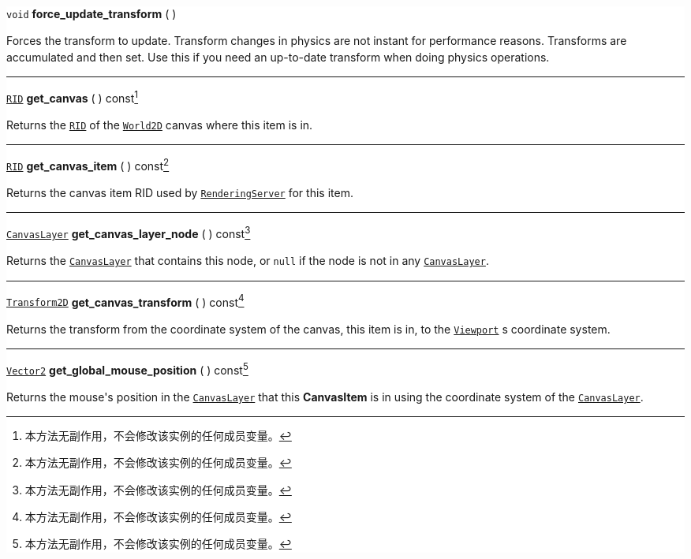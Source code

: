 `void` **force_update_transform** ( )<div id="class_canvasitem_method_force_update_transform"></div>

Forces the transform to update. Transform changes in physics are not instant for performance reasons. Transforms are accumulated and then set. Use this if you need an up-to-date transform when doing physics operations.



---

<div id="_class_canvasitem_method_get_canvas"></div>

[`RID`](class_rid.md) **get_canvas** ( ) const[^const]<div id="class_canvasitem_method_get_canvas"></div>

Returns the [`RID`](class_rid.md) of the [`World2D`](class_world2d.md) canvas where this item is in.



---

<div id="_class_canvasitem_method_get_canvas_item"></div>

[`RID`](class_rid.md) **get_canvas_item** ( ) const[^const]<div id="class_canvasitem_method_get_canvas_item"></div>

Returns the canvas item RID used by [`RenderingServer`](class_renderingserver.md) for this item.



---

<div id="_class_canvasitem_method_get_canvas_layer_node"></div>

[`CanvasLayer`](class_canvaslayer.md) **get_canvas_layer_node** ( ) const[^const]<div id="class_canvasitem_method_get_canvas_layer_node"></div>

Returns the [`CanvasLayer`](class_canvaslayer.md) that contains this node, or `null` if the node is not in any [`CanvasLayer`](class_canvaslayer.md).



---

<div id="_class_canvasitem_method_get_canvas_transform"></div>

[`Transform2D`](class_transform2d.md) **get_canvas_transform** ( ) const[^const]<div id="class_canvasitem_method_get_canvas_transform"></div>

Returns the transform from the coordinate system of the canvas, this item is in, to the [`Viewport`](class_viewport.md) s coordinate system.



---

<div id="_class_canvasitem_method_get_global_mouse_position"></div>

[`Vector2`](class_vector2.md) **get_global_mouse_position** ( ) const[^const]<div id="class_canvasitem_method_get_global_mouse_position"></div>

Returns the mouse's position in the [`CanvasLayer`](class_canvaslayer.md) that this **CanvasItem** is in using the coordinate system of the [`CanvasLayer`](class_canvaslayer.md).


[^virtual]: 本方法通常需要用户覆盖才能生效。
[^const]: 本方法无副作用，不会修改该实例的任何成员变量。
[^vararg]: 本方法除了能接受在此处描述的参数外，还能够继续接受任意数量的参数。
[^constructor]: 本方法用于构造某个类型。
[^static]: 调用本方法无需实例，可直接使用类名进行调用。
[^operator]: 本方法描述的是使用本类型作为左操作数的有效运算符。
[^bitfield]: 这个值是由下列位标志构成位掩码的整数。
[^void]: 无返回值。
